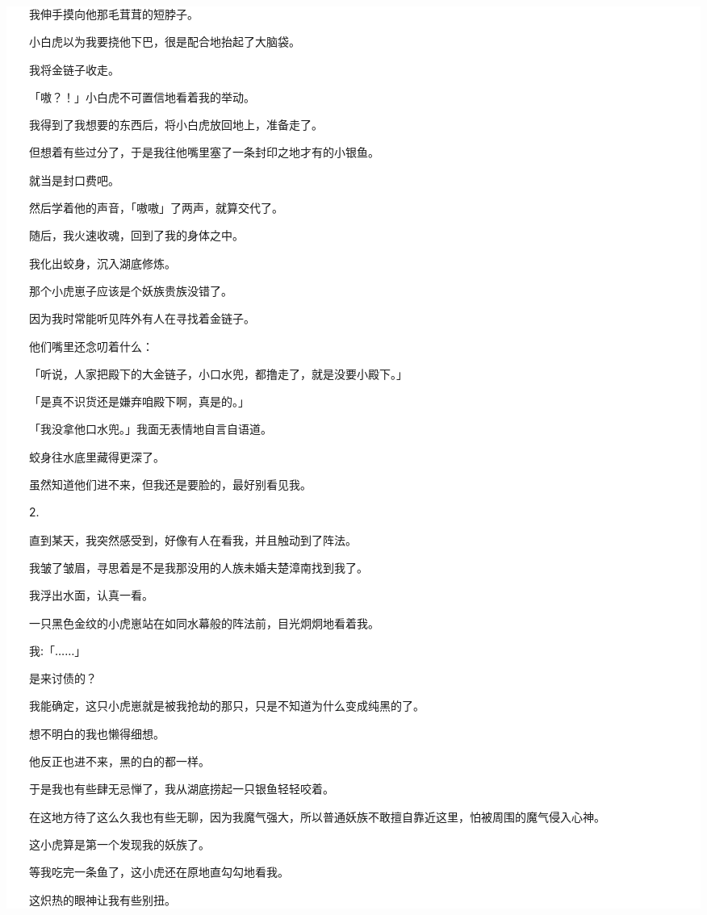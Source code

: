 &emsp;&emsp;我伸手摸向他那毛茸茸的短脖子。  
  
&emsp;&emsp;小白虎以为我要挠他下巴，很是配合地抬起了大脑袋。  
  
&emsp;&emsp;我将金链子收走。  
  
&emsp;&emsp;「嗷？！」小白虎不可置信地看着我的举动。  
  
&emsp;&emsp;我得到了我想要的东西后，将小白虎放回地上，准备走了。  
  
&emsp;&emsp;但想着有些过分了，于是我往他嘴里塞了一条封印之地才有的小银鱼。  
  
&emsp;&emsp;就当是封口费吧。  
  
&emsp;&emsp;然后学着他的声音，「嗷嗷」了两声，就算交代了。  
  
&emsp;&emsp;随后，我火速收魂，回到了我的身体之中。  
  
&emsp;&emsp;我化出蛟身，沉入湖底修炼。  
  
&emsp;&emsp;那个小虎崽子应该是个妖族贵族没错了。  
  
&emsp;&emsp;因为我时常能听见阵外有人在寻找着金链子。  
  
&emsp;&emsp;他们嘴里还念叨着什么：  
  
&emsp;&emsp;「听说，人家把殿下的大金链子，小口水兜，都撸走了，就是没要小殿下。」  
  
&emsp;&emsp;「是真不识货还是嫌弃咱殿下啊，真是的。」  
  
&emsp;&emsp;「我没拿他口水兜。」我面无表情地自言自语道。  
  
&emsp;&emsp;蛟身往水底里藏得更深了。  
  
&emsp;&emsp;虽然知道他们进不来，但我还是要脸的，最好别看见我。  
  
&emsp;&emsp;2.  
  
&emsp;&emsp;直到某天，我突然感受到，好像有人在看我，并且触动到了阵法。  
  
&emsp;&emsp;我皱了皱眉，寻思着是不是我那没用的人族未婚夫楚漳南找到我了。  
  
&emsp;&emsp;我浮出水面，认真一看。  
  
&emsp;&emsp;一只黑色金纹的小虎崽站在如同水幕般的阵法前，目光炯炯地看着我。  
  
&emsp;&emsp;我:「……」  
  
&emsp;&emsp;是来讨债的？  
  
&emsp;&emsp;我能确定，这只小虎崽就是被我抢劫的那只，只是不知道为什么变成纯黑的了。  
  
&emsp;&emsp;想不明白的我也懒得细想。  
  
&emsp;&emsp;他反正也进不来，黑的白的都一样。  
  
&emsp;&emsp;于是我也有些肆无忌惮了，我从湖底捞起一只银鱼轻轻咬着。  
  
&emsp;&emsp;在这地方待了这么久我也有些无聊，因为我魔气强大，所以普通妖族不敢擅自靠近这里，怕被周围的魔气侵入心神。  
  
&emsp;&emsp;这小虎算是第一个发现我的妖族了。  
  
&emsp;&emsp;等我吃完一条鱼了，这小虎还在原地直勾勾地看我。  
  
&emsp;&emsp;这炽热的眼神让我有些别扭。  
  